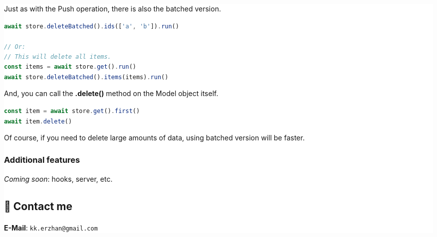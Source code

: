 Just as with the Push operation, there is also the batched version.

```ts
await store.deleteBatched().ids(['a', 'b']).run()

// Or:
// This will delete all items.
const items = await store.get().run()
await store.deleteBatched().items(items).run()
```

And, you can call the **.delete()** method on the Model object itself.

```ts
const item = await store.get().first()
await item.delete()
```

Of course, if you need to delete large amounts of data, using batched version will be faster.

### Additional features

*Coming soon*: hooks, server, etc.

## 📧 Contact me

**E-Mail**: `kk.erzhan@gmail.com`
